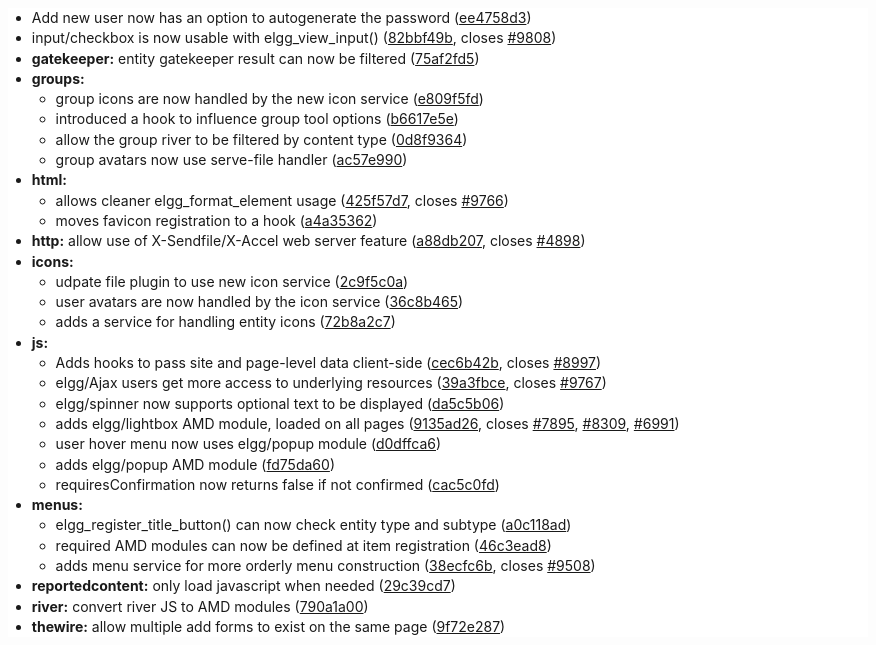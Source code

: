   * Add new user now has an option to autogenerate the password ([ee4758d3](https://github.com/Elgg/Elgg/commit/ee4758d3c053e5b22827f368ebf1546dc41208a6))
  * input/checkbox is now usable with elgg_view_input() ([82bbf49b](https://github.com/Elgg/Elgg/commit/82bbf49bd9da83fbc160f5c83c241db772d1ae8d), closes [#9808](https://github.com/Elgg/Elgg/issues/9808))
* **gatekeeper:** entity gatekeeper result can now be filtered ([75af2fd5](https://github.com/Elgg/Elgg/commit/75af2fd54d5e5e2be629b205babc486085e685df))
* **groups:**
  * group icons are now handled by the new icon service ([e809f5fd](https://github.com/Elgg/Elgg/commit/e809f5fde978dcb790dc7e81d3341e54fc4b5533))
  * introduced a hook to influence group tool options ([b6617e5e](https://github.com/Elgg/Elgg/commit/b6617e5ea33609ae32dfd9f9af404b42e85609dd))
  * allow the group river to be filtered by content type ([0d8f9364](https://github.com/Elgg/Elgg/commit/0d8f93641ec69b13b81902dee6645cf4fbf8fce1))
  * group avatars now use serve-file handler ([ac57e990](https://github.com/Elgg/Elgg/commit/ac57e99002a1c1490b7dd2f348845cbf7653ed8b))
* **html:**
  * allows cleaner elgg_format_element usage ([425f57d7](https://github.com/Elgg/Elgg/commit/425f57d7d2f49c06631ca0300ba77d1f101fe211), closes [#9766](https://github.com/Elgg/Elgg/issues/9766))
  * moves favicon registration to a hook ([a4a35362](https://github.com/Elgg/Elgg/commit/a4a35362eefbfa8449648b9834f29b9da0a7703c))
* **http:** allow use of X-Sendfile/X-Accel web server feature ([a88db207](https://github.com/Elgg/Elgg/commit/a88db207aa39351eb26855fe9125cdaf287a1e03), closes [#4898](https://github.com/Elgg/Elgg/issues/4898))
* **icons:**
  * udpate file plugin to use new icon service ([2c9f5c0a](https://github.com/Elgg/Elgg/commit/2c9f5c0a47bf81b6291384145b5fe01ff7e17b72))
  * user avatars are now handled by the icon service ([36c8b465](https://github.com/Elgg/Elgg/commit/36c8b465e0f8c39a1f83f74fb9cf3562d1467c17))
  * adds a service for handling entity icons ([72b8a2c7](https://github.com/Elgg/Elgg/commit/72b8a2c78d997277f24e57db834f96f6fd779e92))
* **js:**
  * Adds hooks to pass site and page-level data client-side ([cec6b42b](https://github.com/Elgg/Elgg/commit/cec6b42b2ec6b86bc3530f6233b7d8dfb8c05328), closes [#8997](https://github.com/Elgg/Elgg/issues/8997))
  * elgg/Ajax users get more access to underlying resources ([39a3fbce](https://github.com/Elgg/Elgg/commit/39a3fbced333dc093e45a655d8d417b359ce92c4), closes [#9767](https://github.com/Elgg/Elgg/issues/9767))
  * elgg/spinner now supports optional text to be displayed ([da5c5b06](https://github.com/Elgg/Elgg/commit/da5c5b06cb665ddec7ab10802dd5c499f61474a6))
  * adds elgg/lightbox AMD module, loaded on all pages ([9135ad26](https://github.com/Elgg/Elgg/commit/9135ad26633b76eab3e8a642b14a34487c539a7e), closes [#7895](https://github.com/Elgg/Elgg/issues/7895), [#8309](https://github.com/Elgg/Elgg/issues/8309), [#6991](https://github.com/Elgg/Elgg/issues/6991))
  * user hover menu now uses elgg/popup module ([d0dffca6](https://github.com/Elgg/Elgg/commit/d0dffca6f44009012b5ce3371e4a5a125a5f5344))
  * adds elgg/popup AMD module ([fd75da60](https://github.com/Elgg/Elgg/commit/fd75da601ce6aaac4853ba4406f6141e1d17917c))
  * requiresConfirmation now returns false if not confirmed ([cac5c0fd](https://github.com/Elgg/Elgg/commit/cac5c0fd1fa6b8dd5861cbcf7e76efeb6a855714))
* **menus:**
  * elgg_register_title_button() can now check entity type and subtype ([a0c118ad](https://github.com/Elgg/Elgg/commit/a0c118ad46f3038a027c1d56313b9369c5ec6ae8))
  * required AMD modules can now be defined at item registration ([46c3ead8](https://github.com/Elgg/Elgg/commit/46c3ead835d728b7afec70fc6c0aa01d152e4ea1))
  * adds menu service for more orderly menu construction ([38ecfc6b](https://github.com/Elgg/Elgg/commit/38ecfc6ba9b3aa431e9b553651e26c3dd10bbc18), closes [#9508](https://github.com/Elgg/Elgg/issues/9508))
* **reportedcontent:** only load javascript when needed ([29c39cd7](https://github.com/Elgg/Elgg/commit/29c39cd79b13abc6787e805f83747e035f981b56))
* **river:** convert river JS to AMD modules ([790a1a00](https://github.com/Elgg/Elgg/commit/790a1a008eda55424d857c779ef475c85e59512c))
* **thewire:** allow multiple add forms to exist on the same page ([9f72e287](https://github.com/Elgg/Elgg/commit/9f72e2874912d50c917b466a8a4ac2f512f69aa2))